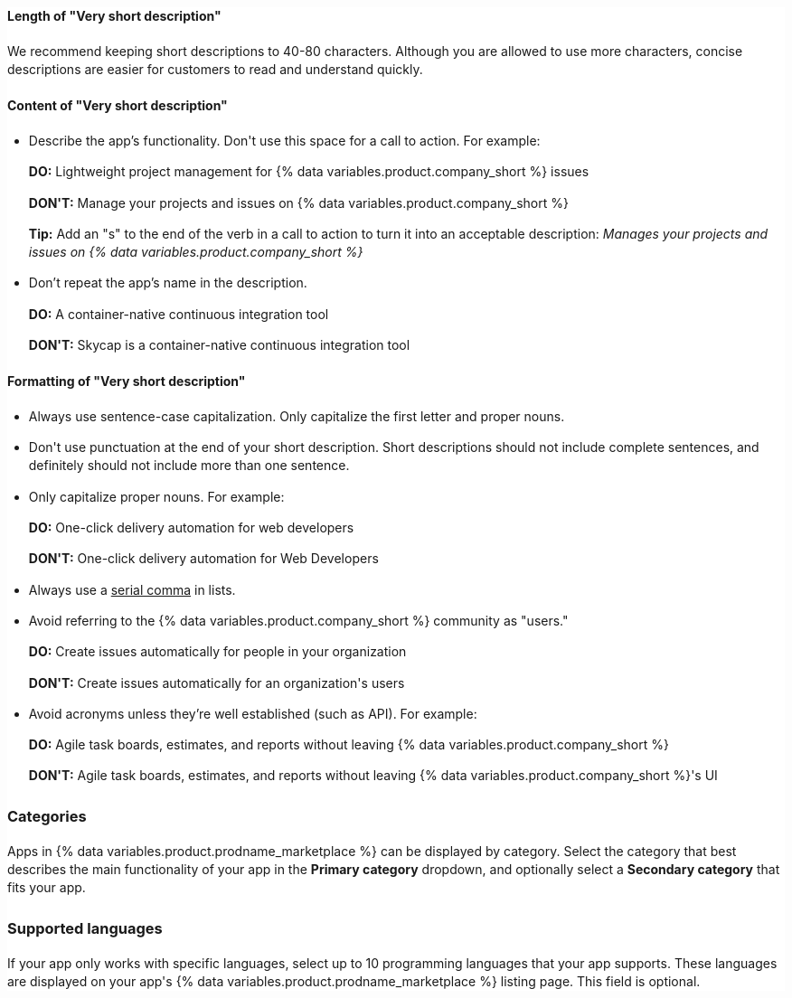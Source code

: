 #### Length of "Very short description"

We recommend keeping short descriptions to 40-80 characters. Although you are allowed to use more characters, concise descriptions are easier for customers to read and understand quickly.

#### Content of "Very short description"

- Describe the app’s functionality. Don't use this space for a call to action. For example:

  **DO:** Lightweight project management for {% data variables.product.company_short %} issues

  **DON'T:** Manage your projects and issues on {% data variables.product.company_short %}

  **Tip:** Add an "s" to the end of the verb in a call to action to turn it into an acceptable description: _Manages your projects and issues on {% data variables.product.company_short %}_

- Don’t repeat the app’s name in the description.

  **DO:** A container-native continuous integration tool

  **DON'T:** Skycap is a container-native continuous integration tool

#### Formatting of "Very short description"

- Always use sentence-case capitalization. Only capitalize the first letter and proper nouns.

- Don't use punctuation at the end of your short description. Short descriptions should not include complete sentences, and definitely should not include more than one sentence.

- Only capitalize proper nouns. For example:

  **DO:** One-click delivery automation for web developers

  **DON'T:** One-click delivery automation for Web Developers

- Always use a [serial comma](https://en.wikipedia.org/wiki/Serial_comma) in lists.

- Avoid referring to the {% data variables.product.company_short %} community as "users."

  **DO:** Create issues automatically for people in your organization

  **DON'T:** Create issues automatically for an organization's users

- Avoid acronyms unless they’re well established (such as API). For example:

  **DO:** Agile task boards, estimates, and reports without leaving {% data variables.product.company_short %}

  **DON'T:** Agile task boards, estimates, and reports without leaving {% data variables.product.company_short %}'s UI

### Categories

Apps in {% data variables.product.prodname_marketplace %} can be displayed by category. Select the category that best describes the main functionality of your app in the **Primary category** dropdown, and optionally select a **Secondary category** that fits your app.

### Supported languages

If your app only works with specific languages, select up to 10 programming languages that your app supports. These languages are displayed on your app's {% data variables.product.prodname_marketplace %} listing page. This field is optional.

